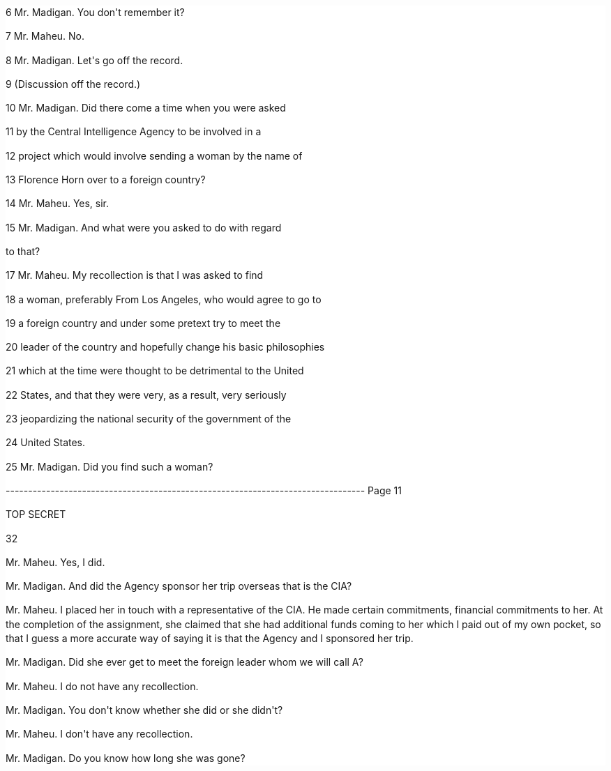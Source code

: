 6 Mr. Madigan. You don't remember it?

7 Mr. Maheu. No.

8 Mr. Madigan. Let's go off the record.

9 (Discussion off the record.)

10 Mr. Madigan. Did there come a time when you were asked

11 by the Central Intelligence Agency to be involved in a

12 project which would involve sending a woman by the name of

13 Florence Horn over to a foreign country?

14 Mr. Maheu. Yes, sir.

15 Mr. Madigan. And what were you asked to do with regard

to that?

17 Mr. Maheu. My recollection is that I was asked to find

18 a woman, preferably From Los Angeles, who would agree to go to

19 a foreign country and under some pretext try to meet the

20 leader of the country and hopefully change his basic philosophies

21 which at the time were thought to be detrimental to the United

22 States, and that they were very, as a result, very seriously

23 jeopardizing the national security of the government of the

24 United States.

25 Mr. Madigan. Did you find such a woman?


-------------------------------------------------------------------------------- Page 11

TOP SECRET

32

Mr. Maheu. Yes, I did.

Mr. Madigan. And did the Agency sponsor her trip overseas that is the CIA?

Mr. Maheu. I placed her in touch with a representative of the CIA. He made certain commitments, financial commitments to her. At the completion of the assignment, she claimed that she had additional funds coming to her which I paid out of my own pocket, so that I guess a more accurate way of saying it is that the Agency and I sponsored her trip.

Mr. Madigan. Did she ever get to meet the foreign leader whom we will call A?

Mr. Maheu. I do not have any recollection.

Mr. Madigan. You don't know whether she did or she didn't?

Mr. Maheu. I don't have any recollection.

Mr. Madigan. Do you know how long she was gone?
